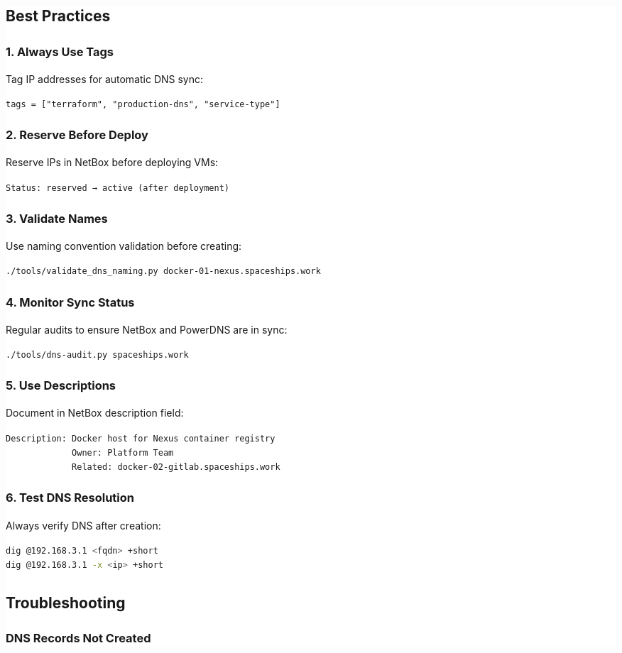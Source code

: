 ## Best Practices

### 1. Always Use Tags

Tag IP addresses for automatic DNS sync:

```hcl
tags = ["terraform", "production-dns", "service-type"]
```

### 2. Reserve Before Deploy

Reserve IPs in NetBox before deploying VMs:

```text
Status: reserved → active (after deployment)
```

### 3. Validate Names

Use naming convention validation before creating:

```bash
./tools/validate_dns_naming.py docker-01-nexus.spaceships.work
```

### 4. Monitor Sync Status

Regular audits to ensure NetBox and PowerDNS are in sync:

```bash
./tools/dns-audit.py spaceships.work
```

### 5. Use Descriptions

Document in NetBox description field:

```text
Description: Docker host for Nexus container registry
             Owner: Platform Team
             Related: docker-02-gitlab.spaceships.work
```

### 6. Test DNS Resolution

Always verify DNS after creation:

```bash
dig @192.168.3.1 <fqdn> +short
dig @192.168.3.1 -x <ip> +short
```

## Troubleshooting

### DNS Records Not Created
